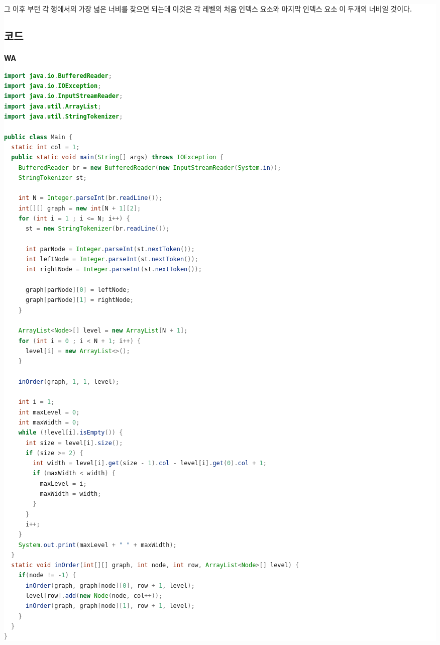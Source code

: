 그 이후 부턴 각 행에서의 가장 넓은 너비를 찾으면 되는데 이것은 각 레벨의 처음 인덱스 요소와 마지막 인덱스 요소 이 두개의 너비일 것이다.

## 코드 

**WA**

```java
import java.io.BufferedReader;
import java.io.IOException;
import java.io.InputStreamReader;
import java.util.ArrayList;
import java.util.StringTokenizer;

public class Main {
  static int col = 1;
  public static void main(String[] args) throws IOException {
    BufferedReader br = new BufferedReader(new InputStreamReader(System.in));
    StringTokenizer st;

    int N = Integer.parseInt(br.readLine());
    int[][] graph = new int[N + 1][2];
    for (int i = 1 ; i <= N; i++) {
      st = new StringTokenizer(br.readLine());

      int parNode = Integer.parseInt(st.nextToken());
      int leftNode = Integer.parseInt(st.nextToken());
      int rightNode = Integer.parseInt(st.nextToken());

      graph[parNode][0] = leftNode;
      graph[parNode][1] = rightNode;
    }

    ArrayList<Node>[] level = new ArrayList[N + 1];
    for (int i = 0 ; i < N + 1; i++) {
      level[i] = new ArrayList<>();
    }

    inOrder(graph, 1, 1, level);

    int i = 1;
    int maxLevel = 0;
    int maxWidth = 0;
    while (!level[i].isEmpty()) {
      int size = level[i].size();
      if (size >= 2) {
        int width = level[i].get(size - 1).col - level[i].get(0).col + 1;
        if (maxWidth < width) {
          maxLevel = i;
          maxWidth = width;
        }
      }
      i++;
    }
    System.out.print(maxLevel + " " + maxWidth);
  }
  static void inOrder(int[][] graph, int node, int row, ArrayList<Node>[] level) {
    if(node != -1) {
      inOrder(graph, graph[node][0], row + 1, level);
      level[row].add(new Node(node, col++));
      inOrder(graph, graph[node][1], row + 1, level);
    }
  }
}

```